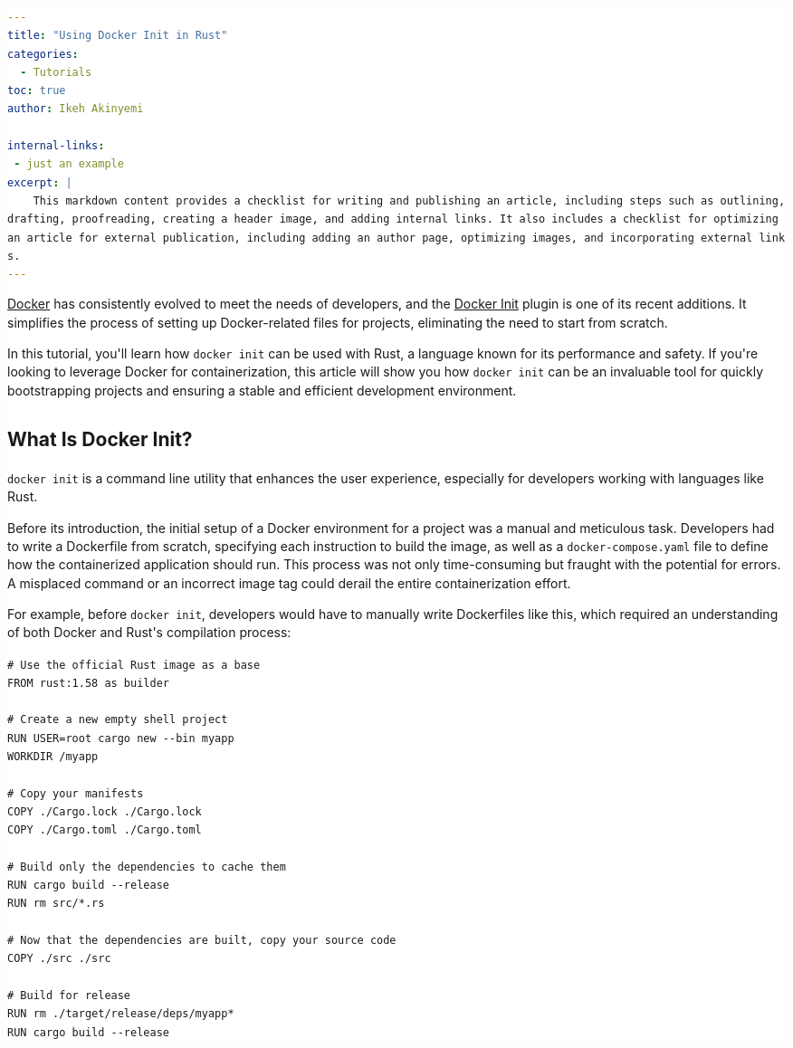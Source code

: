```yaml
---
title: "Using Docker Init in Rust"
categories:
  - Tutorials
toc: true
author: Ikeh Akinyemi

internal-links:
 - just an example
excerpt: |
    This markdown content provides a checklist for writing and publishing an article, including steps such as outlining, drafting, proofreading, creating a header image, and adding internal links. It also includes a checklist for optimizing an article for external publication, including adding an author page, optimizing images, and incorporating external links.
---
```



[Docker](https://www.docker.com/) has consistently evolved to meet the needs of developers, and the [Docker Init](https://docs.docker.com/engine/reference/commandline/init/) plugin is one of its recent additions. It simplifies the process of setting up Docker-related files for projects, eliminating the need to start from scratch.

In this tutorial, you'll learn how `docker init` can be used with Rust, a language known for its performance and safety. If you're looking to leverage Docker for containerization, this article will show you how `docker init` can be an invaluable tool for quickly bootstrapping projects and ensuring a stable and efficient development environment.

## What Is Docker Init?

`docker init` is a command line utility that enhances the user experience, especially for developers working with languages like Rust.

Before its introduction, the initial setup of a Docker environment for a project was a manual and meticulous task. Developers had to write a Dockerfile from scratch, specifying each instruction to build the image, as well as a `docker-compose.yaml` file to define how the containerized application should run. This process was not only time-consuming but fraught with the potential for errors. A misplaced command or an incorrect image tag could derail the entire containerization effort.

For example, before `docker init`, developers would have to manually write Dockerfiles like this, which required an understanding of both Docker and Rust's compilation process:

~~~
# Use the official Rust image as a base
FROM rust:1.58 as builder

# Create a new empty shell project
RUN USER=root cargo new --bin myapp
WORKDIR /myapp

# Copy your manifests
COPY ./Cargo.lock ./Cargo.lock
COPY ./Cargo.toml ./Cargo.toml

# Build only the dependencies to cache them
RUN cargo build --release
RUN rm src/*.rs

# Now that the dependencies are built, copy your source code
COPY ./src ./src

# Build for release
RUN rm ./target/release/deps/myapp*
RUN cargo build --release

~~~